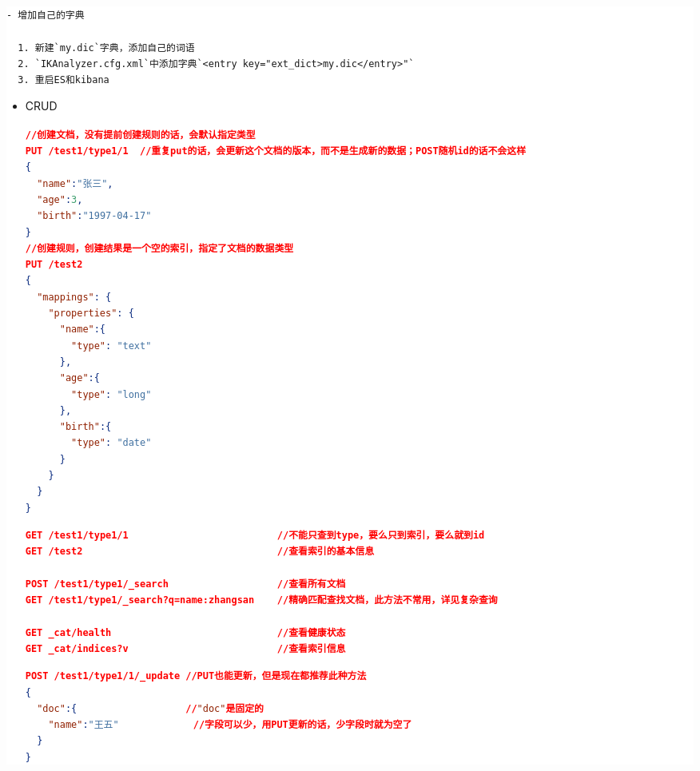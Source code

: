     - 增加自己的字典

      1. 新建`my.dic`字典，添加自己的词语
      2. `IKAnalyzer.cfg.xml`中添加字典`<entry key="ext_dict>my.dic</entry>"`
      3. 重启ES和kibana

  - CRUD

    ```json
    //创建文档，没有提前创建规则的话，会默认指定类型
    PUT /test1/type1/1	//重复put的话，会更新这个文档的版本，而不是生成新的数据；POST随机id的话不会这样
    {
      "name":"张三",
      "age":3,
      "birth":"1997-04-17"
    }
    //创建规则，创建结果是一个空的索引，指定了文档的数据类型
    PUT /test2
    {
      "mappings": {
        "properties": {
          "name":{
            "type": "text"
          },
          "age":{
            "type": "long"
          },
          "birth":{
            "type": "date"
          }
        }
      }
    }
    ```

    ```json
    GET /test1/type1/1							//不能只查到type，要么只到索引，要么就到id
    GET /test2									//查看索引的基本信息
    
    POST /test1/type1/_search					//查看所有文档
    GET /test1/type1/_search?q=name:zhangsan	//精确匹配查找文档，此方法不常用，详见复杂查询
    
    GET _cat/health								//查看健康状态
    GET _cat/indices?v							//查看索引信息
    ```

    ```json
    POST /test1/type1/1/_update	//PUT也能更新，但是现在都推荐此种方法
    {
      "doc":{					//"doc"是固定的
        "name":"王五"				//字段可以少，用PUT更新的话，少字段时就为空了
      }
    }
    ```
